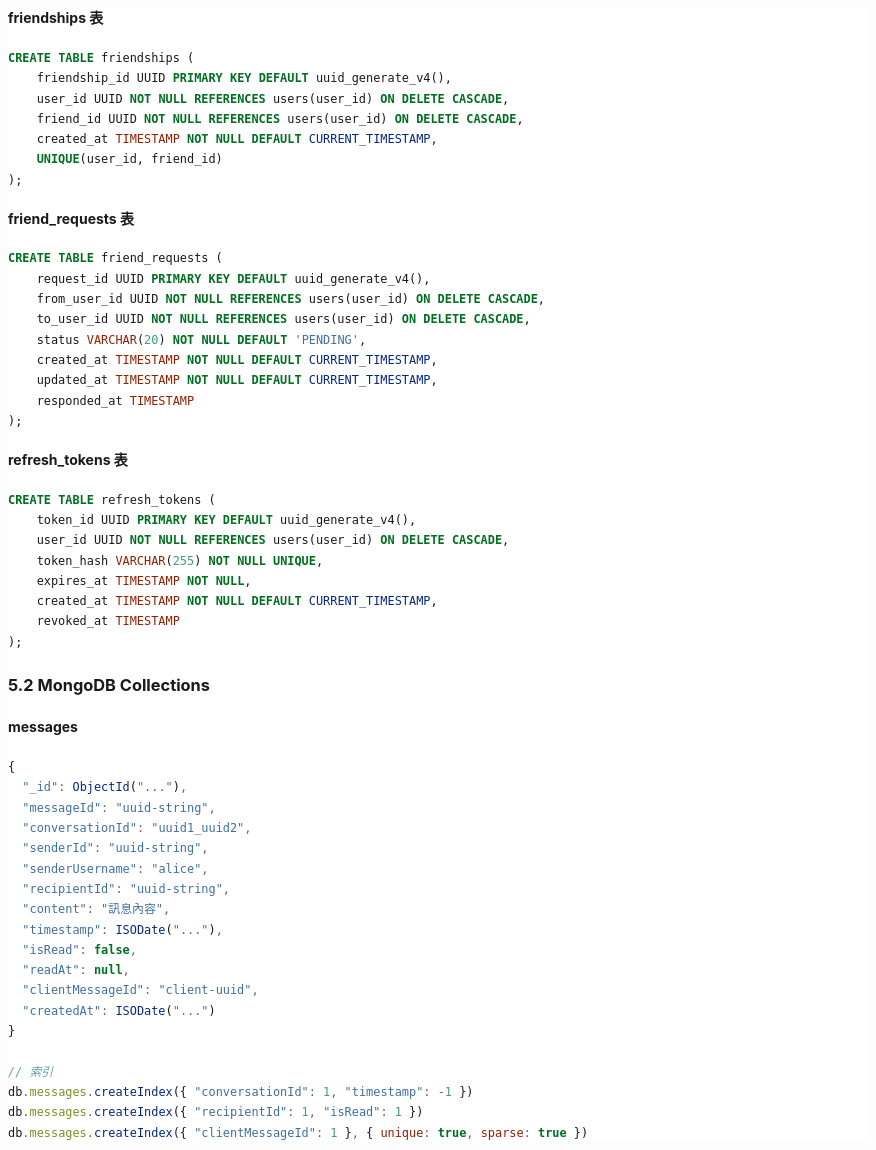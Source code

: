 #### friendships 表

```sql
CREATE TABLE friendships (
    friendship_id UUID PRIMARY KEY DEFAULT uuid_generate_v4(),
    user_id UUID NOT NULL REFERENCES users(user_id) ON DELETE CASCADE,
    friend_id UUID NOT NULL REFERENCES users(user_id) ON DELETE CASCADE,
    created_at TIMESTAMP NOT NULL DEFAULT CURRENT_TIMESTAMP,
    UNIQUE(user_id, friend_id)
);
```

#### friend_requests 表

```sql
CREATE TABLE friend_requests (
    request_id UUID PRIMARY KEY DEFAULT uuid_generate_v4(),
    from_user_id UUID NOT NULL REFERENCES users(user_id) ON DELETE CASCADE,
    to_user_id UUID NOT NULL REFERENCES users(user_id) ON DELETE CASCADE,
    status VARCHAR(20) NOT NULL DEFAULT 'PENDING',
    created_at TIMESTAMP NOT NULL DEFAULT CURRENT_TIMESTAMP,
    updated_at TIMESTAMP NOT NULL DEFAULT CURRENT_TIMESTAMP,
    responded_at TIMESTAMP
);
```

#### refresh_tokens 表

```sql
CREATE TABLE refresh_tokens (
    token_id UUID PRIMARY KEY DEFAULT uuid_generate_v4(),
    user_id UUID NOT NULL REFERENCES users(user_id) ON DELETE CASCADE,
    token_hash VARCHAR(255) NOT NULL UNIQUE,
    expires_at TIMESTAMP NOT NULL,
    created_at TIMESTAMP NOT NULL DEFAULT CURRENT_TIMESTAMP,
    revoked_at TIMESTAMP
);
```

### 5.2 MongoDB Collections

#### messages

```javascript
{
  "_id": ObjectId("..."),
  "messageId": "uuid-string",
  "conversationId": "uuid1_uuid2",
  "senderId": "uuid-string",
  "senderUsername": "alice",
  "recipientId": "uuid-string",
  "content": "訊息內容",
  "timestamp": ISODate("..."),
  "isRead": false,
  "readAt": null,
  "clientMessageId": "client-uuid",
  "createdAt": ISODate("...")
}

// 索引
db.messages.createIndex({ "conversationId": 1, "timestamp": -1 })
db.messages.createIndex({ "recipientId": 1, "isRead": 1 })
db.messages.createIndex({ "clientMessageId": 1 }, { unique: true, sparse: true })
```
